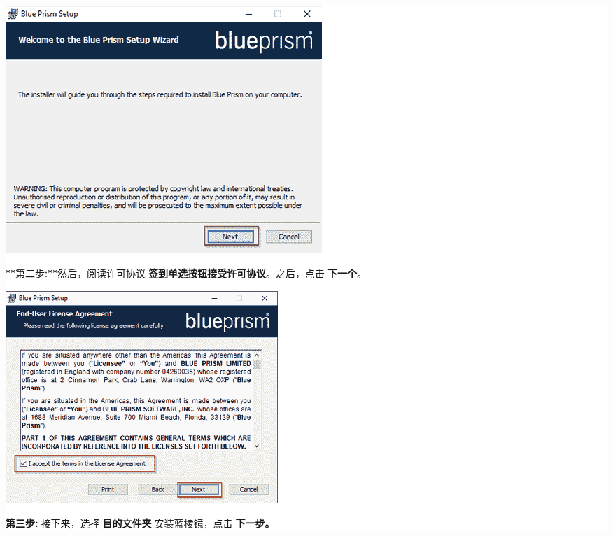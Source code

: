 **![Installation Wizard - Blue Prism Installation - Edureka](img/aac12b26870cf8c472445694d1bde957.png)**

**第二步:**然后，阅读许可协议  **签到单选按钮接受许可协议**。之后，点击  **下一个**。

**![Accept License Agreement - Blue Prism Installation - Edureka](img/370af3adea8ea4dc4d888aa80a51ba98.png)**

**第三步:** 接下来，选择  **目的文件夹** 安装蓝棱镜，点击  **下一步。**
